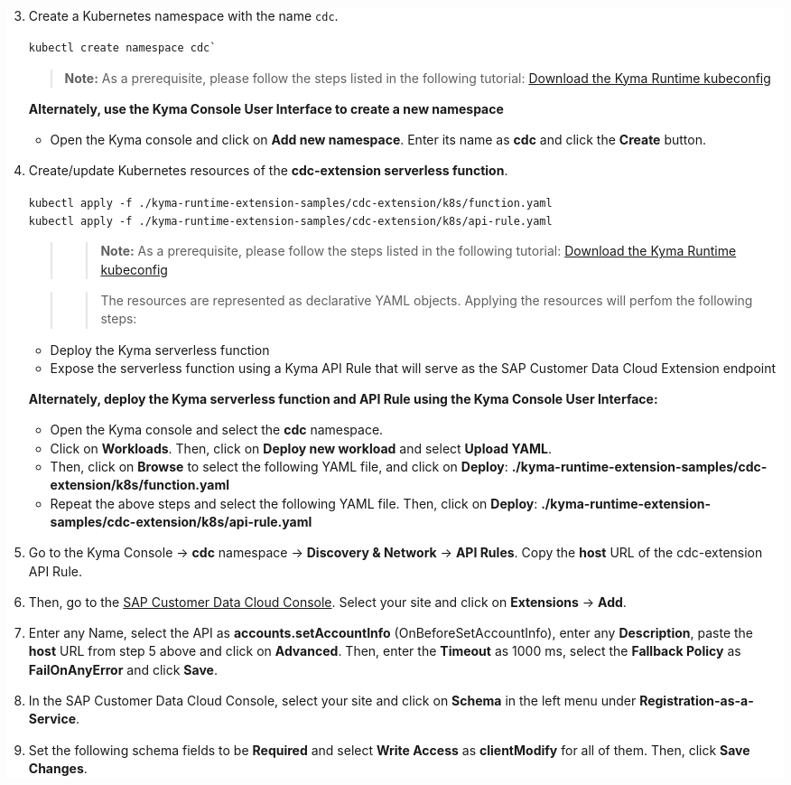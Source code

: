 3. Create a Kubernetes namespace with the name `cdc`.

    ```shell
    kubectl create namespace cdc`
    ```

    > **Note:** As a prerequisite, please follow the steps listed in the following tutorial: [Download the Kyma Runtime kubeconfig](https://developers.sap.com/tutorials/cp-kyma-download-cli.html#2ef10816-b759-4080-a8ec-eadbc3317ebd)

    **Alternately, use the Kyma Console User Interface to create a new namespace**

    * Open the Kyma console and click on **Add new namespace**. Enter its name as **cdc** and click the **Create** button.

4. Create/update Kubernetes resources of the **cdc-extension serverless function**.

    ```shell
    kubectl apply -f ./kyma-runtime-extension-samples/cdc-extension/k8s/function.yaml
    kubectl apply -f ./kyma-runtime-extension-samples/cdc-extension/k8s/api-rule.yaml
    ```

    >> **Note:** As a prerequisite, please follow the steps listed in the following tutorial: [Download the Kyma Runtime kubeconfig](https://developers.sap.com/tutorials/cp-kyma-download-cli.html#2ef10816-b759-4080-a8ec-eadbc3317ebd)

    >> The resources are represented as declarative YAML objects. Applying the resources will perfom the following steps:

    * Deploy the Kyma serverless function
    * Expose the serverless function using a Kyma API Rule that will serve as the SAP Customer Data Cloud Extension endpoint

    **Alternately, deploy the Kyma serverless function and API Rule using the Kyma Console User Interface:**

    * Open the Kyma console and select the **cdc** namespace.
    * Click on **Workloads**. Then, click on **Deploy new workload** and select **Upload YAML**.
    * Then, click on **Browse** to select the following YAML file, and click on **Deploy**: **./kyma-runtime-extension-samples/cdc-extension/k8s/function.yaml**
    * Repeat the above steps and select the following YAML file. Then, click on **Deploy**: **./kyma-runtime-extension-samples/cdc-extension/k8s/api-rule.yaml**

5. Go to the Kyma Console -> **cdc** namespace -> **Discovery & Network** -> **API Rules**. Copy the **host** URL of the cdc-extension API Rule. 

6. Then, go to the [SAP Customer Data Cloud Console](https://console.gigya.com/). Select your site and click on **Extensions** -> **Add**. 

7. Enter any Name, select the API as **accounts.setAccountInfo** (OnBeforeSetAccountInfo), enter any **Description**, paste the **host** URL from step 5 above and click on **Advanced**. Then, enter the **Timeout** as 1000 ms, select the **Fallback Policy** as **FailOnAnyError** and click **Save**.

8. In the SAP Customer Data Cloud Console, select your site and click on **Schema** in the left menu under **Registration-as-a-Service**.

9. Set the following schema fields to be **Required** and select **Write Access** as **clientModify** for all of them. Then, click **Save Changes**.
